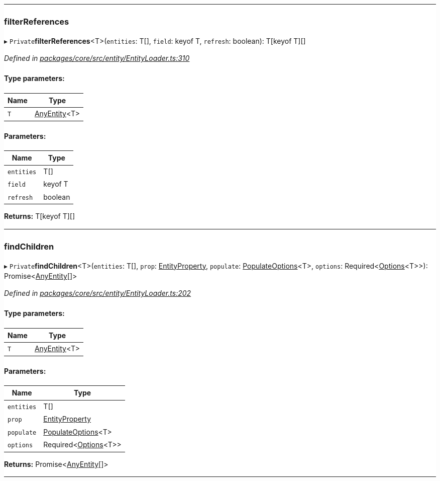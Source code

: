 ___

### filterReferences

▸ `Private`**filterReferences**&#60;T>(`entities`: T[], `field`: keyof T, `refresh`: boolean): T[keyof T][]

*Defined in [packages/core/src/entity/EntityLoader.ts:310](https://github.com/mikro-orm/mikro-orm/blob/d945b8a11/packages/core/src/entity/EntityLoader.ts#L310)*

#### Type parameters:

Name | Type |
------ | ------ |
`T` | [AnyEntity](../globals.md#anyentity)&#60;T> |

#### Parameters:

Name | Type |
------ | ------ |
`entities` | T[] |
`field` | keyof T |
`refresh` | boolean |

**Returns:** T[keyof T][]

___

### findChildren

▸ `Private`**findChildren**&#60;T>(`entities`: T[], `prop`: [EntityProperty](../interfaces/entityproperty.md), `populate`: [PopulateOptions](../globals.md#populateoptions)&#60;T>, `options`: Required&#60;[Options](../globals.md#options)&#60;T>>): Promise&#60;[AnyEntity](../globals.md#anyentity)[]>

*Defined in [packages/core/src/entity/EntityLoader.ts:202](https://github.com/mikro-orm/mikro-orm/blob/d945b8a11/packages/core/src/entity/EntityLoader.ts#L202)*

#### Type parameters:

Name | Type |
------ | ------ |
`T` | [AnyEntity](../globals.md#anyentity)&#60;T> |

#### Parameters:

Name | Type |
------ | ------ |
`entities` | T[] |
`prop` | [EntityProperty](../interfaces/entityproperty.md) |
`populate` | [PopulateOptions](../globals.md#populateoptions)&#60;T> |
`options` | Required&#60;[Options](../globals.md#options)&#60;T>> |

**Returns:** Promise&#60;[AnyEntity](../globals.md#anyentity)[]>

___
